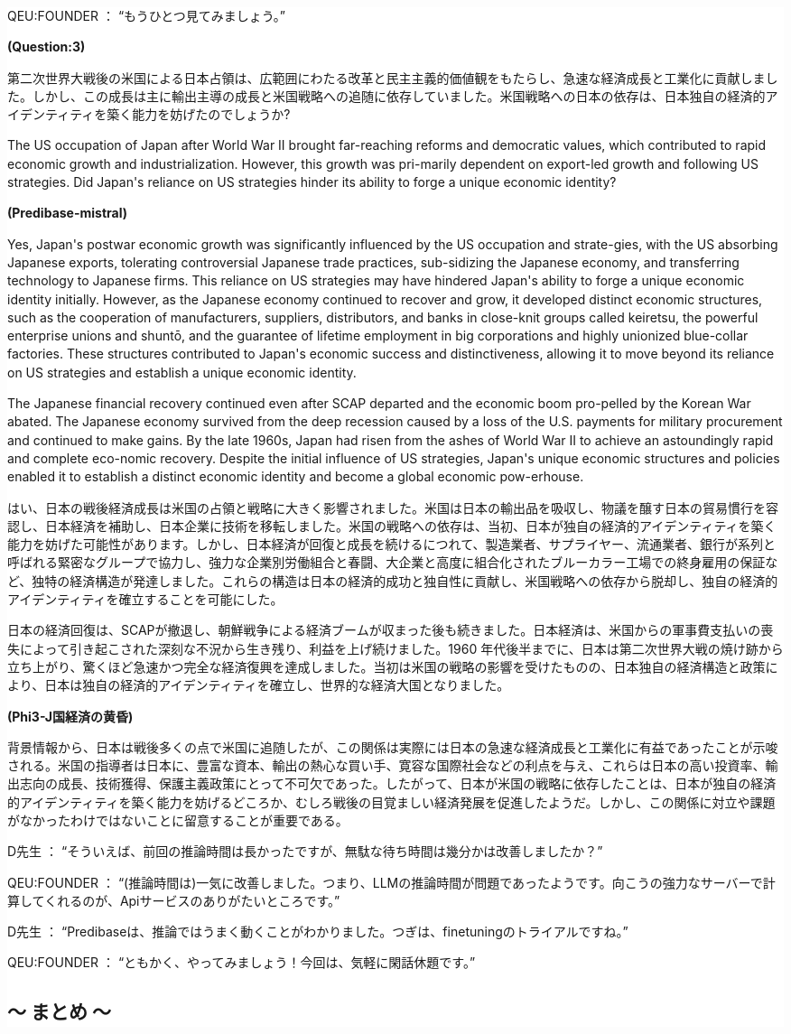 QEU:FOUNDER ： “もうひとつ見てみましょう。”

**(Question:3)**

第二次世界大戦後の米国による日本占領は、広範囲にわたる改革と民主主義的価値観をもたらし、急速な経済成長と工業化に貢献しました。しかし、この成長は主に輸出主導の成長と米国戦略への追随に依存していました。米国戦略への日本の依存は、日本独自の経済的アイデンティティを築く能力を妨げたのでしょうか?

The US occupation of Japan after World War II brought far-reaching reforms and democratic values, which contributed to rapid economic growth and industrialization. However, this growth was pri-marily dependent on export-led growth and following US strategies. Did Japan's reliance on US strategies hinder its ability to forge a unique economic identity?

**(Predibase-mistral)**

Yes, Japan's postwar economic growth was significantly influenced by the US occupation and strate-gies, with the US absorbing Japanese exports, tolerating controversial Japanese trade practices, sub-sidizing the Japanese economy, and transferring technology to Japanese firms. This reliance on US strategies may have hindered Japan's ability to forge a unique economic identity initially. However, as the Japanese economy continued to recover and grow, it developed distinct economic structures, such as the cooperation of manufacturers, suppliers, distributors, and banks in close-knit groups called keiretsu, the powerful enterprise unions and shuntō, and the guarantee of lifetime employment in big corporations and highly unionized blue-collar factories. These structures contributed to Japan's economic success and distinctiveness, allowing it to move beyond its reliance on US strategies and establish a unique economic identity.

The Japanese financial recovery continued even after SCAP departed and the economic boom pro-pelled by the Korean War abated. The Japanese economy survived from the deep recession caused by a loss of the U.S. payments for military procurement and continued to make gains. By the late 1960s, Japan had risen from the ashes of World War II to achieve an astoundingly rapid and complete eco-nomic recovery. Despite the initial influence of US strategies, Japan's unique economic structures and policies enabled it to establish a distinct economic identity and become a global economic pow-erhouse.

はい、日本の戦後経済成長は米国の占領と戦略に大きく影響されました。米国は日本の輸出品を吸収し、物議を醸す日本の貿易慣行を容認し、日本経済を補助し、日本企業に技術を移転しました。米国の戦略への依存は、当初、日本が独自の経済的アイデンティティを築く能力を妨げた可能性があります。しかし、日本経済が回復と成長を続けるにつれて、製造業者、サプライヤー、流通業者、銀行が系列と呼ばれる緊密なグループで協力し、強力な企業別労働組合と春闘、大企業と高度に組合化されたブルーカラー工場での終身雇用の保証など、独特の経済構造が発達しました。これらの構造は日本の経済的成功と独自性に貢献し、米国戦略への依存から脱却し、独自の経済的アイデンティティを確立することを可能にした。

日本の経済回復は、SCAPが撤退し、朝鮮戦争による経済ブームが収まった後も続きました。日本経済は、米国からの軍事費支払いの喪失によって引き起こされた深刻な不況から生き残り、利益を上げ続けました。1960 年代後半までに、日本は第二次世界大戦の焼け跡から立ち上がり、驚くほど急速かつ完全な経済復興を達成しました。当初は米国の戦略の影響を受けたものの、日本独自の経済構造と政策により、日本は独自の経済的アイデンティティを確立し、世界的な経済大国となりました。

**(Phi3-J国経済の黄昏)**

背景情報から、日本は戦後多くの点で米国に追随したが、この関係は実際には日本の急速な経済成長と工業化に有益であったことが示唆される。米国の指導者は日本に、豊富な資本、輸出の熱心な買い手、寛容な国際社会などの利点を与え、これらは日本の高い投資率、輸出志向の成長、技術獲得、保護主義政策にとって不可欠であった。したがって、日本が米国の戦略に依存したことは、日本が独自の経済的アイデンティティを築く能力を妨げるどころか、むしろ戦後の目覚ましい経済発展を促進したようだ。しかし、この関係に対立や課題がなかったわけではないことに留意することが重要である。

D先生 ： “そういえば、前回の推論時間は長かったですが、無駄な待ち時間は幾分かは改善しましたか？”

QEU:FOUNDER ： “(推論時間は)一気に改善しました。つまり、LLMの推論時間が問題であったようです。向こうの強力なサーバーで計算してくれるのが、Apiサービスのありがたいところです。”

D先生 ： “Predibaseは、推論ではうまく動くことがわかりました。つぎは、finetuningのトライアルですね。”

QEU:FOUNDER ： “ともかく、やってみましょう！今回は、気軽に閑話休題です。”


## ～ まとめ ～
